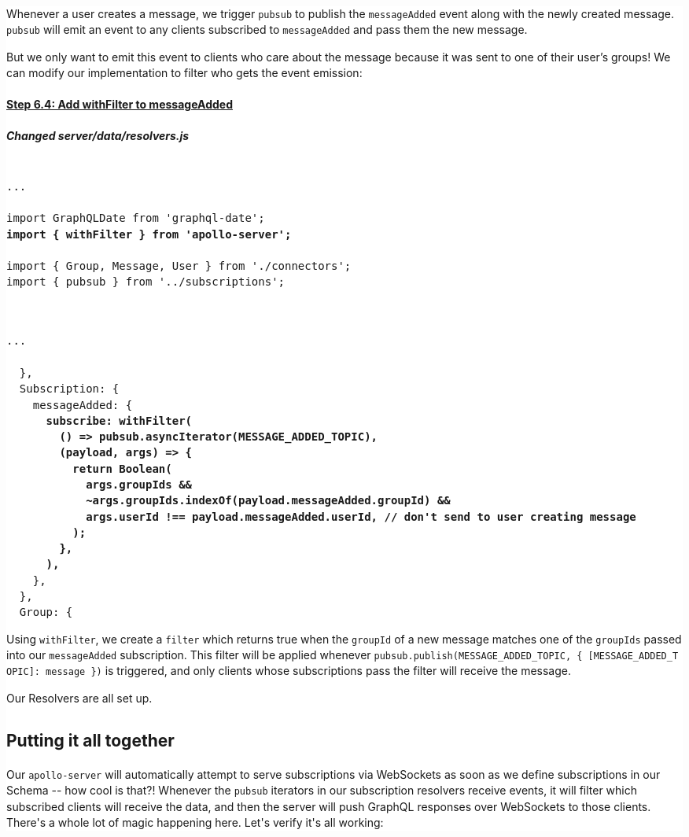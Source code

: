 [}]: #

Whenever a user creates a message, we trigger `pubsub` to publish the `messageAdded` event along with the newly created message. `pubsub` will emit an event to any clients subscribed to `messageAdded` and pass them the new message.

But we only want to emit this event to clients who care about the message because it was sent to one of their user’s groups! We can modify our implementation to filter who gets the event emission:

[{]: <helper> (diffStep 6.4)

#### [Step 6.4: Add withFilter to messageAdded](https://github.com/srtucker22/chatty/commit/f069400)

##### Changed server&#x2F;data&#x2F;resolvers.js
<pre>

...

import GraphQLDate from &#x27;graphql-date&#x27;;
<b>import { withFilter } from &#x27;apollo-server&#x27;;</b>
<b></b>
import { Group, Message, User } from &#x27;./connectors&#x27;;
import { pubsub } from &#x27;../subscriptions&#x27;;

</pre>
<pre>

...

  },
  Subscription: {
    messageAdded: {
<b>      subscribe: withFilter(</b>
<b>        () &#x3D;&gt; pubsub.asyncIterator(MESSAGE_ADDED_TOPIC),</b>
<b>        (payload, args) &#x3D;&gt; {</b>
<b>          return Boolean(</b>
<b>            args.groupIds &amp;&amp;</b>
<b>            ~args.groupIds.indexOf(payload.messageAdded.groupId) &amp;&amp;</b>
<b>            args.userId !&#x3D;&#x3D; payload.messageAdded.userId, // don&#x27;t send to user creating message</b>
<b>          );</b>
<b>        },</b>
<b>      ),</b>
    },
  },
  Group: {
</pre>

[}]: #

Using `withFilter`, we create a `filter` which returns true when the `groupId` of a new message matches one of the `groupIds` passed into our `messageAdded` subscription. This filter will be applied whenever `pubsub.publish(MESSAGE_ADDED_TOPIC, { [MESSAGE_ADDED_TOPIC]: message })` is triggered, and only clients whose subscriptions pass the filter will receive the message.

Our Resolvers are all set up.

## Putting it all together
Our `apollo-server` will automatically attempt to serve subscriptions via WebSockets as soon as we define subscriptions in our Schema -- how cool is that?! Whenever the `pubsub` iterators in our subscription resolvers receive events, it will filter which subscribed clients will receive the data, and then the server will push GraphQL responses over WebSockets to those clients. There's a whole lot of magic happening here. Let's verify it's all working:


[//]: # (head-end)
[{]: <helper> (diffStep 6.1)
[{]: <helper> (diffStep 6.2 files="server/subscriptions.js")
[{]: <helper> (diffStep 6.3)
[{]: <helper> (diffStep 6.5)
[{]: <helper> (diffStep 6.6)
[{]: <helper> (diffStep 6.7)
[{]: <helper> (diffStep "6.8")
[{]: <helper> (diffStep 6.9)
[{]: <helper> (diffStep "6.10")
[{]: <helper> (diffStep 6.11)
[{]: <helper> (diffStep 6.12)
[{]: <helper> (diffStep 6.13)
[//]: # (foot-start)
[{]: <helper> (navStep)
